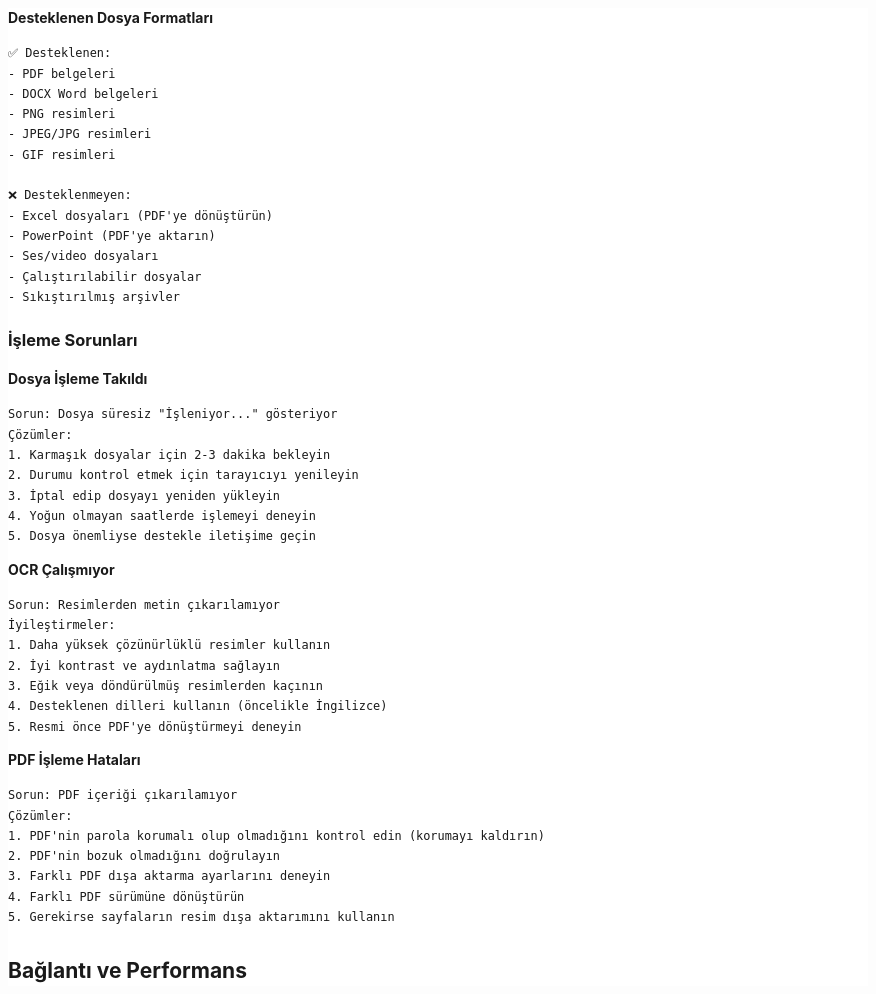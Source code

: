 **Desteklenen Dosya Formatları**
```
✅ Desteklenen:
- PDF belgeleri
- DOCX Word belgeleri
- PNG resimleri
- JPEG/JPG resimleri
- GIF resimleri

❌ Desteklenmeyen:
- Excel dosyaları (PDF'ye dönüştürün)
- PowerPoint (PDF'ye aktarın)
- Ses/video dosyaları
- Çalıştırılabilir dosyalar
- Sıkıştırılmış arşivler
```

### İşleme Sorunları

**Dosya İşleme Takıldı**
```
Sorun: Dosya süresiz "İşleniyor..." gösteriyor
Çözümler:
1. Karmaşık dosyalar için 2-3 dakika bekleyin
2. Durumu kontrol etmek için tarayıcıyı yenileyin
3. İptal edip dosyayı yeniden yükleyin
4. Yoğun olmayan saatlerde işlemeyi deneyin
5. Dosya önemliyse destekle iletişime geçin
```

**OCR Çalışmıyor**
```
Sorun: Resimlerden metin çıkarılamıyor
İyileştirmeler:
1. Daha yüksek çözünürlüklü resimler kullanın
2. İyi kontrast ve aydınlatma sağlayın
3. Eğik veya döndürülmüş resimlerden kaçının
4. Desteklenen dilleri kullanın (öncelikle İngilizce)
5. Resmi önce PDF'ye dönüştürmeyi deneyin
```

**PDF İşleme Hataları**
```
Sorun: PDF içeriği çıkarılamıyor
Çözümler:
1. PDF'nin parola korumalı olup olmadığını kontrol edin (korumayı kaldırın)
2. PDF'nin bozuk olmadığını doğrulayın
3. Farklı PDF dışa aktarma ayarlarını deneyin
4. Farklı PDF sürümüne dönüştürün
5. Gerekirse sayfaların resim dışa aktarımını kullanın
```

## Bağlantı ve Performans
